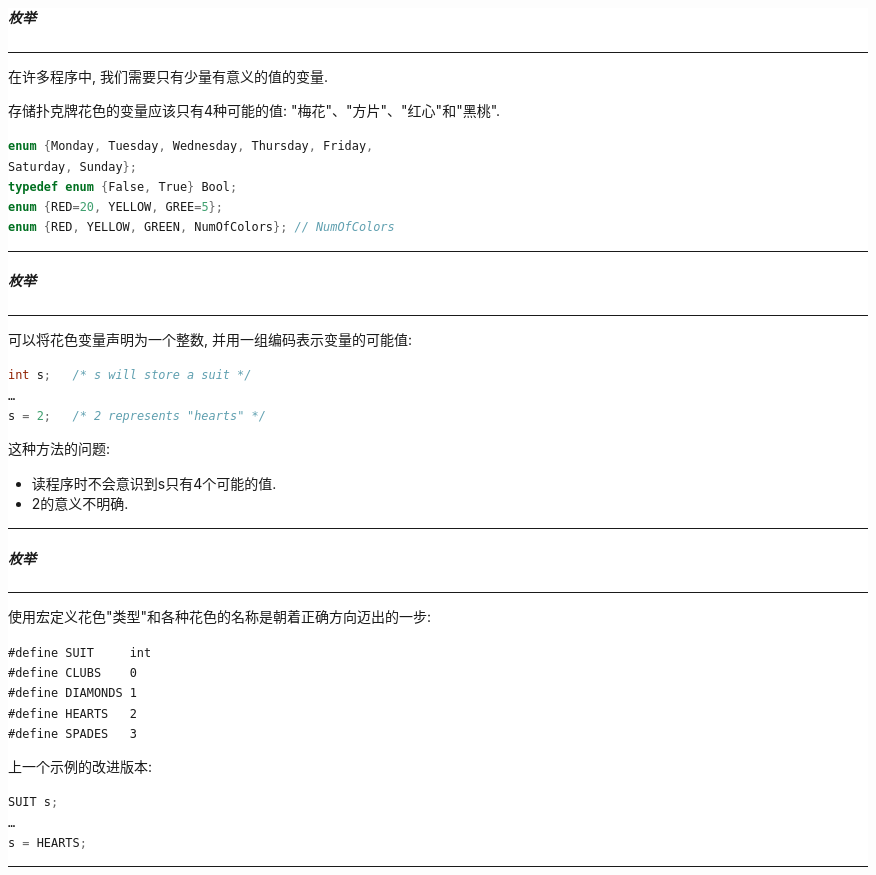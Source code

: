 

##### 枚举

---

在许多程序中, 我们需要只有少量有意义的值的变量. 

存储扑克牌花色的变量应该只有4种可能的值: "梅花"、"方片"、"红心"和"黑桃". 

```C
enum {Monday, Tuesday, Wednesday, Thursday, Friday,
Saturday, Sunday};
typedef enum {False, True} Bool;
enum {RED=20, YELLOW, GREE=5};
enum {RED, YELLOW, GREEN, NumOfColors}; // NumOfColors
```

---






##### 枚举

---

可以将花色变量声明为一个整数, 并用一组编码表示变量的可能值: 
```C
int s;   /* s will store a suit */
…
s = 2;   /* 2 represents "hearts" */
```

这种方法的问题: 
- 读程序时不会意识到s只有4个可能的值. 
- 2的意义不明确. 

---




##### 枚举

---

使用宏定义花色"类型"和各种花色的名称是朝着正确方向迈出的一步: 
```C{.line-numbers}
#define SUIT     int
#define CLUBS    0
#define DIAMONDS 1
#define HEARTS   2
#define SPADES   3
```

上一个示例的改进版本: 
```C
SUIT s;
…
s = HEARTS;
```

---